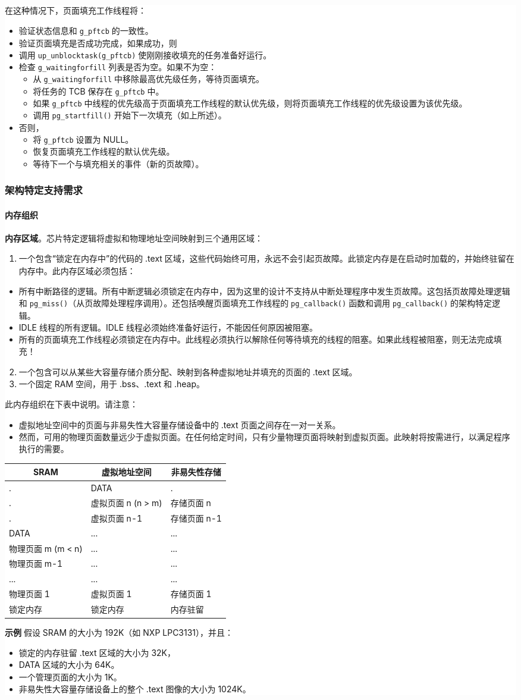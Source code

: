 在这种情况下，页面填充工作线程将：

- 验证状态信息和 `g_pftcb` 的一致性。
- 验证页面填充是否成功完成，如果成功，则
- 调用 `up_unblocktask(g_pftcb)` 使刚刚接收填充的任务准备好运行。
- 检查 `g_waitingforfill` 列表是否为空。如果不为空：
  - 从 `g_waitingforfill` 中移除最高优先级任务，等待页面填充。
  - 将任务的 TCB 保存在 `g_pftcb` 中。
  - 如果 `g_pftcb` 中线程的优先级高于页面填充工作线程的默认优先级，则将页面填充工作线程的优先级设置为该优先级。
  - 调用 `pg_startfill()` 开始下一次填充（如上所述）。
- 否则，
  - 将 `g_pftcb` 设置为 NULL。
  - 恢复页面填充工作线程的默认优先级。
  - 等待下一个与填充相关的事件（新的页故障）。

### 架构特定支持需求
#### 内存组织

**内存区域**。芯片特定逻辑将虚拟和物理地址空间映射到三个通用区域：

1. 一个包含“锁定在内存中”的代码的 .text 区域，这些代码始终可用，永远不会引起页故障。此锁定内存是在启动时加载的，并始终驻留在内存中。此内存区域必须包括：
  - 所有中断路径的逻辑。所有中断逻辑必须锁定在内存中，因为这里的设计不支持从中断处理程序中发生页故障。这包括页故障处理逻辑和 `pg_miss()`（从页故障处理程序调用）。还包括唤醒页面填充工作线程的 `pg_callback()` 函数和调用 `pg_callback()` 的架构特定逻辑。
  - IDLE 线程的所有逻辑。IDLE 线程必须始终准备好运行，不能因任何原因被阻塞。
  - 所有的页面填充工作线程必须锁定在内存中。此线程必须执行以解除任何等待填充的线程的阻塞。如果此线程被阻塞，则无法完成填充！
2. 一个包含可以从某些大容量存储介质分配、映射到各种虚拟地址并填充的页面的 .text 区域。
3. 一个固定 RAM 空间，用于 .bss、.text 和 .heap。

此内存组织在下表中说明。请注意：

- 虚拟地址空间中的页面与非易失性大容量存储设备中的 .text 页面之间存在一对一关系。
- 然而，可用的物理页面数量远少于虚拟页面。在任何给定时间，只有少量物理页面将映射到虚拟页面。此映射将按需进行，以满足程序执行的需要。

| SRAM               | 虚拟地址空间       | 非易失性存储 |
| ------------------ | ------------------ | ------------ |
| .                  | DATA               | .            |
| .                  | 虚拟页面 n (n > m) | 存储页面 n   |
| .                  | 虚拟页面 n-1       | 存储页面 n-1 |
| DATA               | ...                | ...          |
| 物理页面 m (m < n) | ...                | ...          |
| 物理页面 m-1       | ...                | ...          |
| ...                | ...                | ...          |
| 物理页面 1         | 虚拟页面 1         | 存储页面 1   |
| 锁定内存           | 锁定内存           | 内存驻留     |

**示例**
假设 SRAM 的大小为 192K（如 NXP LPC3131），并且：
- 锁定的内存驻留 .text 区域的大小为 32K，
- DATA 区域的大小为 64K。
- 一个管理页面的大小为 1K。
- 非易失性大容量存储设备上的整个 .text 图像的大小为 1024K。
